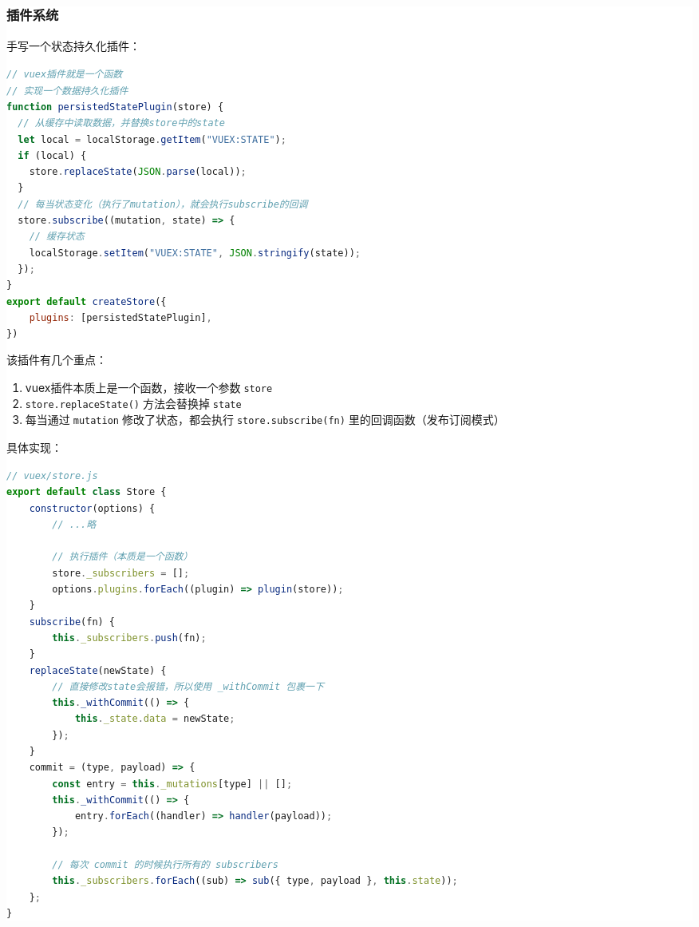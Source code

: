 ### 插件系统
手写一个状态持久化插件：
```js
// vuex插件就是一个函数
// 实现一个数据持久化插件
function persistedStatePlugin(store) {
  // 从缓存中读取数据，并替换store中的state
  let local = localStorage.getItem("VUEX:STATE");
  if (local) {
    store.replaceState(JSON.parse(local));
  }
  // 每当状态变化（执行了mutation），就会执行subscribe的回调
  store.subscribe((mutation, state) => {
    // 缓存状态
    localStorage.setItem("VUEX:STATE", JSON.stringify(state));
  });
}
export default createStore({
    plugins: [persistedStatePlugin],
})
```
该插件有几个重点：
1. vuex插件本质上是一个函数，接收一个参数 `store `
2. `store.replaceState()` 方法会替换掉 `state`
3. 每当通过 `mutation` 修改了状态，都会执行 `store.subscribe(fn)` 里的回调函数（发布订阅模式）

具体实现：
```js
// vuex/store.js
export default class Store {
    constructor(options) {
        // ...略

        // 执行插件（本质是一个函数）
        store._subscribers = [];
        options.plugins.forEach((plugin) => plugin(store));
    }
    subscribe(fn) {
        this._subscribers.push(fn);
    }
    replaceState(newState) {
        // 直接修改state会报错，所以使用 _withCommit 包裹一下
        this._withCommit(() => {
            this._state.data = newState;
        });
    }
    commit = (type, payload) => {
        const entry = this._mutations[type] || [];
        this._withCommit(() => {
            entry.forEach((handler) => handler(payload));
        });

        // 每次 commit 的时候执行所有的 subscribers
        this._subscribers.forEach((sub) => sub({ type, payload }, this.state));
    };
}
```
